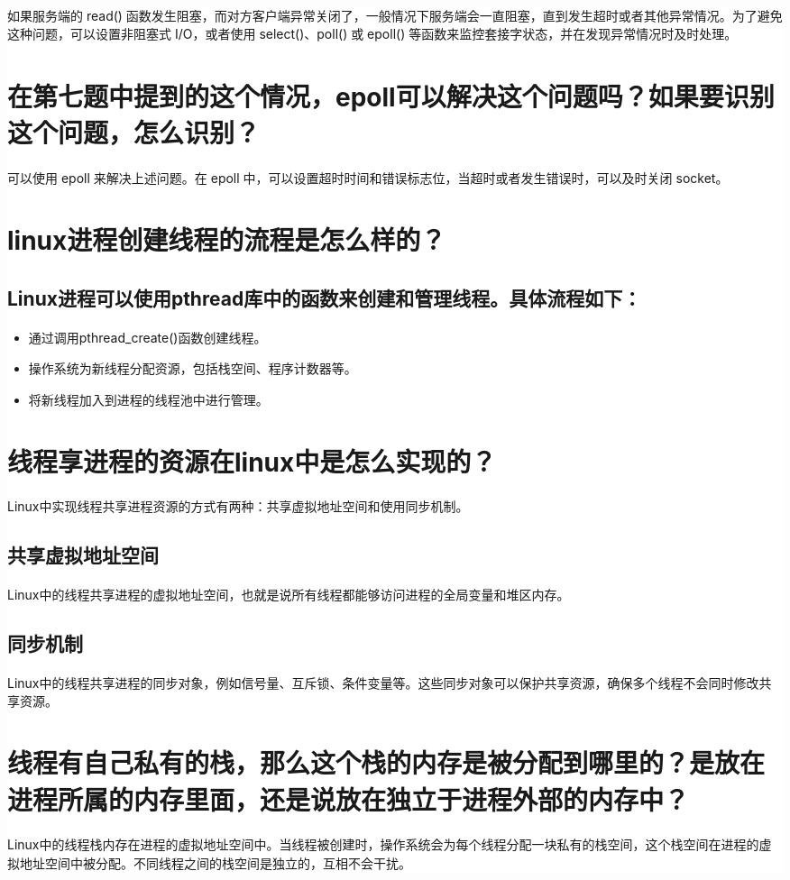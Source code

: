   

如果服务端的 read() 函数发生阻塞，而对方客户端异常关闭了，一般情况下服务端会一直阻塞，直到发生超时或者其他异常情况。为了避免这种问题，可以设置非阻塞式 I/O，或者使用 select()、poll() 或 epoll() 等函数来监控套接字状态，并在发现异常情况时及时处理。

  

# 在第七题中提到的这个情况，epoll可以解决这个问题吗？如果要识别这个问题，怎么识别？

  

可以使用 epoll 来解决上述问题。在 epoll 中，可以设置超时时间和错误标志位，当超时或者发生错误时，可以及时关闭 socket。

  

# linux进程创建线程的流程是怎么样的？

  

## Linux进程可以使用pthread库中的函数来创建和管理线程。具体流程如下：

  

- 通过调用pthread_create()函数创建线程。

- 操作系统为新线程分配资源，包括栈空间、程序计数器等。

- 将新线程加入到进程的线程池中进行管理。

  
  

# 线程享进程的资源在linux中是怎么实现的？

  

Linux中实现线程共享进程资源的方式有两种：共享虚拟地址空间和使用同步机制。

  

## 共享虚拟地址空间

Linux中的线程共享进程的虚拟地址空间，也就是说所有线程都能够访问进程的全局变量和堆区内存。

  

## 同步机制

Linux中的线程共享进程的同步对象，例如信号量、互斥锁、条件变量等。这些同步对象可以保护共享资源，确保多个线程不会同时修改共享资源。

  
  

# 线程有自己私有的栈，那么这个栈的内存是被分配到哪里的？是放在进程所属的内存里面，还是说放在独立于进程外部的内存中？

  

Linux中的线程栈内存在进程的虚拟地址空间中。当线程被创建时，操作系统会为每个线程分配一块私有的栈空间，这个栈空间在进程的虚拟地址空间中被分配。不同线程之间的栈空间是独立的，互相不会干扰。

  
